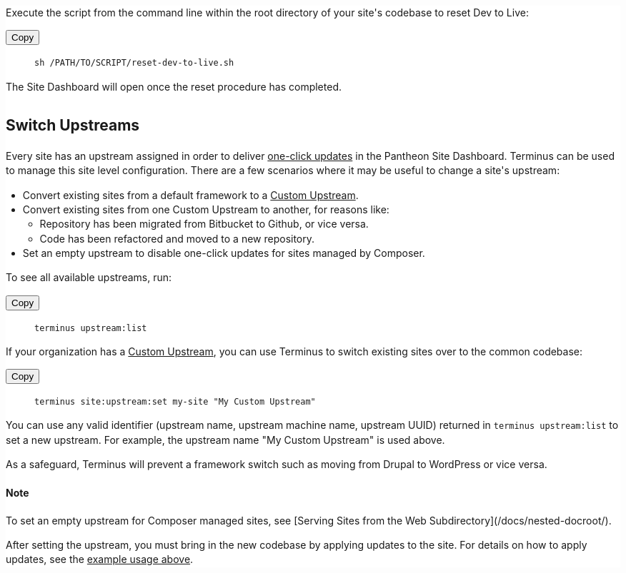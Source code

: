 <p class="instruction">Execute the script from the command line within the root directory of your site's codebase to reset Dev to Live:</p>
<div class="copy-snippet">
<button class="btn btn-default btn-clippy" data-clipboard-target="#run-reset-script">Copy</button>
<figure><pre id="run-reset-script"><code class="command bash" data-lang="bash">sh /PATH/TO/SCRIPT/reset-dev-to-live.sh</code></pre></figure>
</div>

The Site Dashboard will open once the reset procedure has completed.

## Switch Upstreams
Every site has an upstream assigned in order to deliver [one-click updates](/docs/core-updates/) in the Pantheon Site Dashboard. Terminus can be used to manage this site level configuration. There are a few scenarios where it may be useful to change a site's upstream:

* Convert existing sites from a default framework to a [Custom Upstream](/docs/custom-upstream/).
* Convert existing sites from one Custom Upstream to another, for reasons like:
  * Repository has been migrated from Bitbucket to Github, or vice versa.
  * Code has been refactored and moved to a new repository.
* Set an empty upstream to disable one-click updates for sites managed by Composer.

To see all available upstreams, run:

  <div class="copy-snippet">
  <button class="btn btn-default btn-clippy" data-clipboard-target="#upstream-list">Copy</button>
  <figure><pre id="upstream-list"><code class="command bash" data-lang="bash">terminus upstream:list</code></pre></figure></div>

If your organization has a <a href="/docs/custom-upstream/">Custom Upstream</a>, you can use Terminus to switch existing sites over to the common codebase:

  <div class="copy-snippet">
  <button class="btn btn-default btn-clippy" data-clipboard-target="#upstream-set">Copy</button>
  <figure><pre id="upstream-set"><code class="command bash" data-lang="bash">terminus site:upstream:set my-site "My Custom Upstream"</code></pre></figure>
  </div>

You can use any valid identifier (upstream name, upstream machine name, upstream UUID) returned in `terminus upstream:list` to set a new upstream. For example, the upstream name "My Custom Upstream" is used above.

As a safeguard, Terminus will prevent a framework switch such as moving from Drupal to WordPress or vice versa.

  <div class="alert alert-info"><h4 class="note">Note</h4><p markdown="1">To set an empty upstream for Composer managed sites, see [Serving Sites from the Web Subdirectory](/docs/nested-docroot/).</p></div>

After setting the upstream, you must bring in the new codebase by applying updates to the site. For details on how to apply updates, see the [example usage above](#applying-updates).
